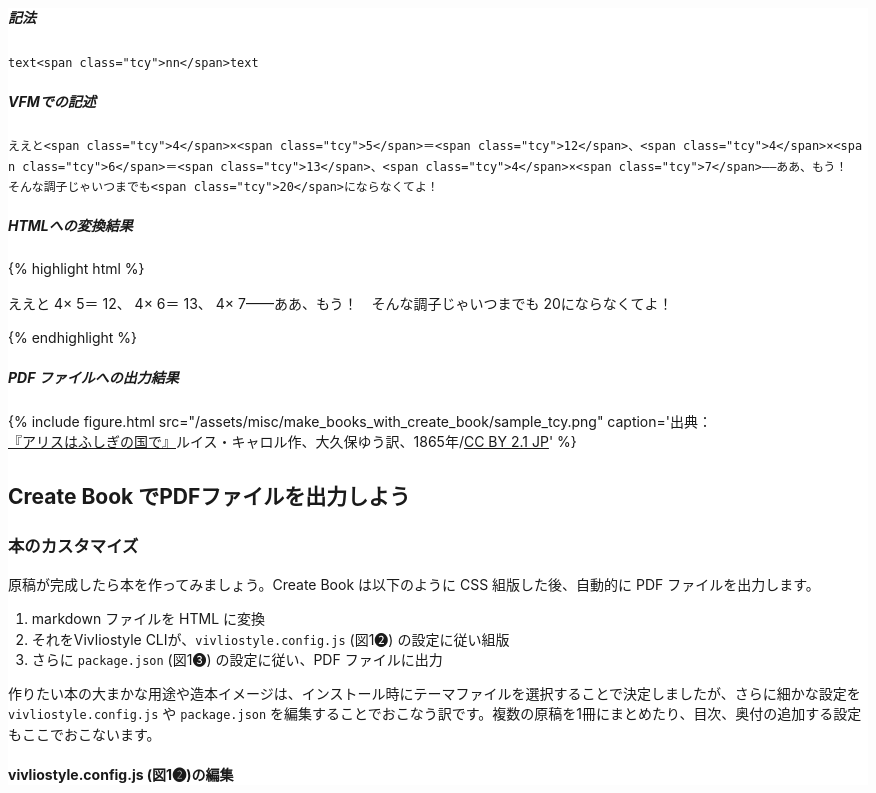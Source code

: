 ##### 記法

```
text<span class="tcy">nn</span>text
```

##### VFMでの記述

```
ええと<span class="tcy">4</span>×<span class="tcy">5</span>＝<span class="tcy">12</span>、<span class="tcy">4</span>×<span class="tcy">6</span>＝<span class="tcy">13</span>、<span class="tcy">4</span>×<span class="tcy">7</span>——ああ、もう！　そんな調子じゃいつまでも<span class="tcy">20</span>にならなくてよ！
```

##### HTMLへの変換結果

{% highlight html %}
<p>ええと
  <span class="tcy">4</span>×
  <span class="tcy">5</span>＝
  <span class="tcy">12</span>、
  <span class="tcy">4</span>×
  <span class="tcy">6</span>＝
  <span class="tcy">13</span>、
  <span class="tcy">4</span>×
  <span class="tcy">7</span>——ああ、もう！　そんな調子じゃいつまでも
  <span class="tcy">20</span>にならなくてよ！
</p>
{% endhighlight %}

##### PDF ファイルへの出力結果

{% include figure.html
  src="/assets/misc/make_books_with_create_book/sample_tcy.png"
  caption='出典：[『アリスはふしぎの国で』<i class="mdi mdi-open-in-new"></i>](https://www.aozora.gr.jp/cards/001393/files/57320_57183.html)ルイス・キャロル作、大久保ゆう訳、1865年/[CC BY 2.1 JP<i class="mdi mdi-open-in-new"></i>](https://creativecommons.org/licenses/by/2.1/jp/)'
%}



## Create Book でPDFファイルを出力しよう

### 本のカスタマイズ

原稿が完成したら本を作ってみましょう。Create Book は以下のように CSS 組版した後、自動的に PDF ファイルを出力します。

1. markdown ファイルを HTML に変換
2. それをVivliostyle CLIが、`vivliostyle.config.js` (図1❷) の設定に従い組版
3. さらに `package.json` (図1❸) の設定に従い、PDF ファイルに出力

作りたい本の大まかな用途や造本イメージは、インストール時にテーマファイルを選択することで決定しましたが、さらに細かな設定を `vivliostyle.config.js` や `package.json` を編集することでおこなう訳です。複数の原稿を1冊にまとめたり、目次、奥付の追加する設定もここでおこないます。

#### vivliostyle.config.js (図1❷)の編集

